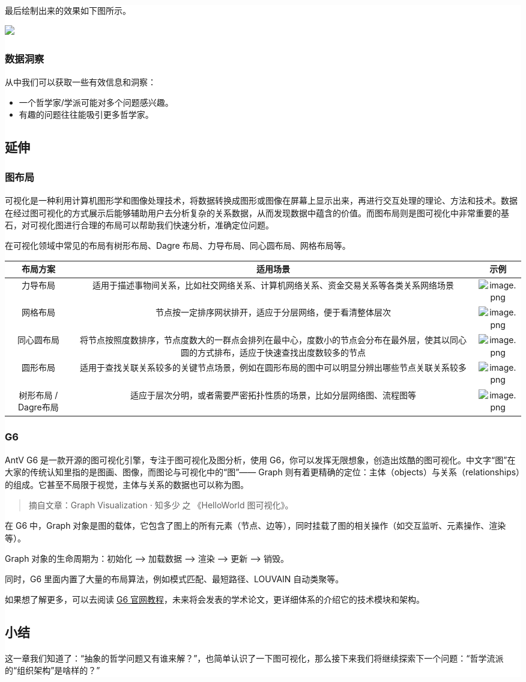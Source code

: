 最后绘制出来的效果如下图所示。

![](https://p3-juejin.byteimg.com/tos-cn-i-k3u1fbpfcp/19b5fa855d3246abbfe79faad92d4762~tplv-k3u1fbpfcp-zoom-1.image)

### 数据洞察

从中我们可以获取一些有效信息和洞察：

- 一个哲学家/学派可能对多个问题感兴趣。
- 有趣的问题往往能吸引更多哲学家。

## 延伸

### 图布局
可视化是一种利用计算机图形学和图像处理技术，将数据转换成图形或图像在屏幕上显示出来，再进行交互处理的理论、方法和技术。数据在经过图可视化的方式展示后能够辅助用户去分析复杂的关系数据，从而发现数据中蕴含的价值。而图布局则是图可视化中非常重要的基石，对可视化图进行合理的布局可以帮助我们快速分析，准确定位问题。

在可视化领域中常见的布局有树形布局、Dagre 布局、力导布局、同心圆布局、网格布局等。

|布局方案|适用场景|示例|
|:-----:|:-----:|:-----:|
|力导布局|适用于描述事物间关系，比如社交网络关系、计算机网络关系、资金交易关系等各类关系网络场景|![image.png](https://p6-juejin.byteimg.com/tos-cn-i-k3u1fbpfcp/a90488b4f9bb4103a67457e92a15bcca~tplv-k3u1fbpfcp-watermark.image?)|
|网格布局|节点按一定排序网状排开，适应于分层网络，便于看清整体层次|![image.png](https://p9-juejin.byteimg.com/tos-cn-i-k3u1fbpfcp/bfc12334c191440fa658b8fb48147d23~tplv-k3u1fbpfcp-watermark.image?)|
|同心圆布局|将节点按照度数排序，节点度数大的一群点会排列在最中心，度数小的节点会分布在最外层，使其以同心圆的方式排布，适应于快速查找出度数较多的节点|![image.png](https://p3-juejin.byteimg.com/tos-cn-i-k3u1fbpfcp/9ad25286430b48ca88986278f3a10608~tplv-k3u1fbpfcp-watermark.image?)|
|圆形布局|适用于查找关联关系较多的关键节点场景，例如在圆形布局的图中可以明显分辨出哪些节点关联关系较多|![image.png](https://p6-juejin.byteimg.com/tos-cn-i-k3u1fbpfcp/0892a9af60244935abcb3ad76b97a5ac~tplv-k3u1fbpfcp-watermark.image?)|
|树形布局 / Dagre布局|适应于层次分明，或者需要严密拓扑性质的场景，比如分层网络图、流程图等|![image.png](https://p3-juejin.byteimg.com/tos-cn-i-k3u1fbpfcp/70f27da68f894dcb89ea59b49686f123~tplv-k3u1fbpfcp-watermark.image?)|

### G6
AntV G6 是一款开源的图可视化引擎，专注于图可视化及图分析，使用 G6，你可以发挥无限想象，创造出炫酷的图可视化。中文字“图”在大家的传统认知里指的是图画、图像，而图论与可视化中的“图”—— Graph 则有着更精确的定位：主体（objects）与关系（relationships）的组成。它甚至不局限于视觉，主体与关系的数据也可以称为图。

> 摘自文章：Graph Visualization · 知多少 之 《HelloWorld 图可视化》。

在 G6 中，Graph 对象是图的载体，它包含了图上的所有元素（节点、边等），同时挂载了图的相关操作（如交互监听、元素操作、渲染等）。

Graph 对象的生命周期为：初始化 —> 加载数据 —> 渲染 —> 更新 —> 销毁。

同时，G6 里面内置了大量的布局算法，例如模式匹配、最短路径、LOUVAIN 自动类聚等。

如果想了解更多，可以去阅读 [G6 官网教程](https://g6.antv.vision/zh)，未来将会发表的学术论文，更详细体系的介绍它的技术模块和架构。

## 小结

这一章我们知道了：“抽象的哲学问题又有谁来解？”，也简单认识了一下图可视化，那么接下来我们将继续探索下一个问题：“哲学流派的“组织架构”是啥样的？”